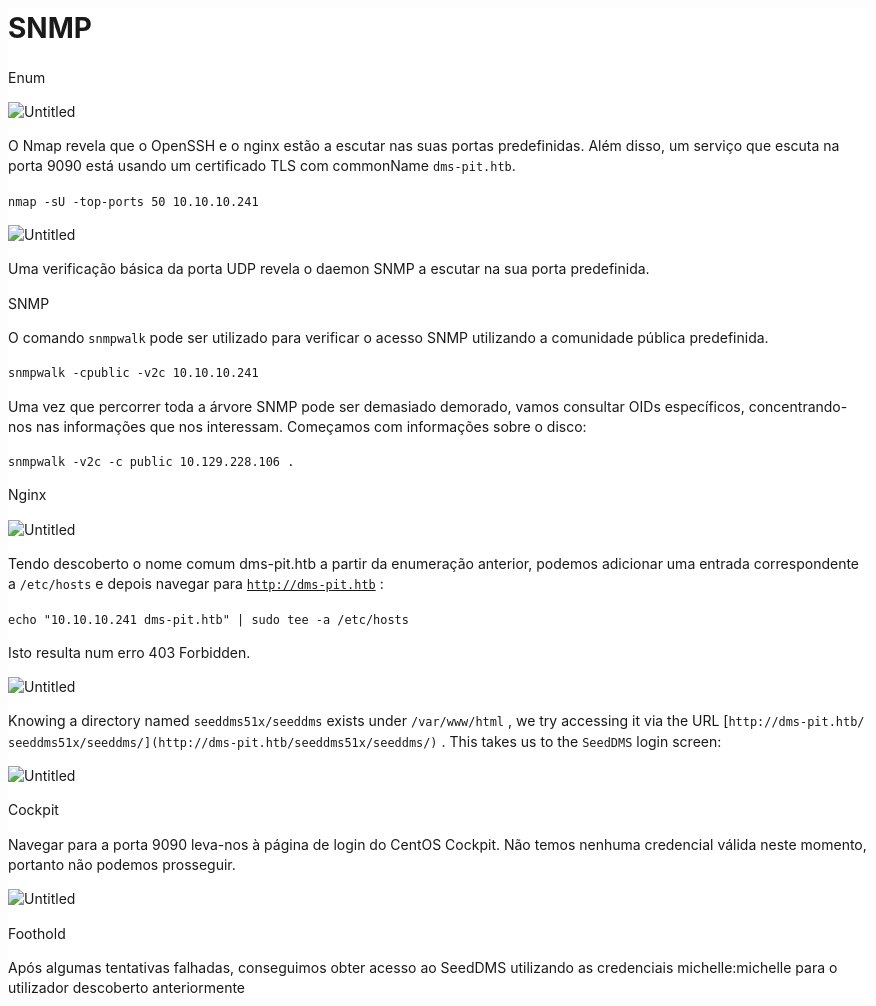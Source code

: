 # SNMP

Enum

![Untitled](SNMP%209c05bf7a34d34fa59bdc3cbbc73ace2a/Untitled.png)

O Nmap revela que o OpenSSH e o nginx estão a escutar nas suas portas predefinidas. Além disso, um serviço que escuta na porta 9090 está usando um certificado TLS com commonName `dms-pit.htb`.

`nmap -sU -top-ports 50 10.10.10.241`

![Untitled](SNMP%209c05bf7a34d34fa59bdc3cbbc73ace2a/Untitled%201.png)

Uma verificação básica da porta UDP revela o daemon SNMP a escutar na sua porta predefinida.

SNMP

O comando `snmpwalk` pode ser utilizado para verificar o acesso SNMP utilizando a comunidade pública predefinida.

`snmpwalk -cpublic -v2c 10.10.10.241`

Uma vez que percorrer toda a árvore SNMP pode ser demasiado demorado, vamos consultar OIDs específicos, concentrando-nos nas informações que nos interessam. Começamos com informações sobre o disco:

`snmpwalk -v2c -c public 10.129.228.106 .`

Nginx

![Untitled](SNMP%209c05bf7a34d34fa59bdc3cbbc73ace2a/Untitled%202.png)

Tendo descoberto o nome comum dms-pit.htb a partir da enumeração anterior, podemos adicionar uma entrada correspondente a `/etc/hosts` e depois navegar para [`http://dms-pit.htb`](http://dms-pit.htb/) :

`echo "10.10.10.241 dms-pit.htb" | sudo tee -a /etc/hosts`

Isto resulta num erro 403 Forbidden.

![Untitled](SNMP%209c05bf7a34d34fa59bdc3cbbc73ace2a/Untitled%203.png)

Knowing a directory named `seeddms51x/seeddms` exists under `/var/www/html` , we try accessing it via the URL [`http://dms-pit.htb/seeddms51x/seeddms/](http://dms-pit.htb/seeddms51x/seeddms/)` . This takes us to the `SeedDMS` login screen:

![Untitled](SNMP%209c05bf7a34d34fa59bdc3cbbc73ace2a/Untitled%204.png)

Cockpit

Navegar para a porta 9090 leva-nos à página de login do CentOS Cockpit. Não temos nenhuma credencial válida neste momento, portanto não podemos prosseguir.

![Untitled](SNMP%209c05bf7a34d34fa59bdc3cbbc73ace2a/Untitled%205.png)

Foothold

Após algumas tentativas falhadas, conseguimos obter acesso ao SeedDMS utilizando as credenciais michelle:michelle para o utilizador descoberto anteriormente
